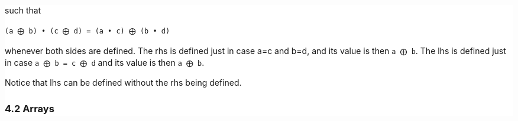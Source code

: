 such that

    (a ⨁ b) • (c ⨁ d) = (a • c) ⨁ (b • d)

whenever both sides are defined. The rhs is defined just in case a=c and b=d, and its value is then `a ⨁ b`. The lhs is defined just in case `a ⨁ b = c ⨁ d` and its value is then `a ⨁ b`.

Notice that lhs can be defined without the rhs being defined.

### 4.2 Arrays
